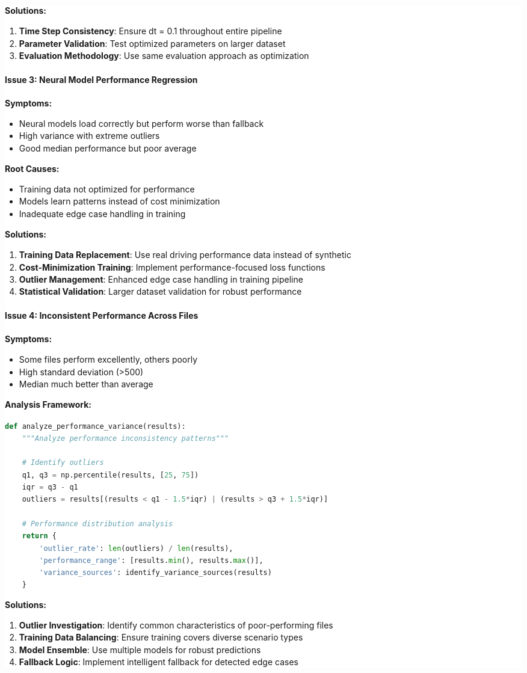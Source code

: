 
**Solutions:**
1. **Time Step Consistency**: Ensure dt = 0.1 throughout entire pipeline
2. **Parameter Validation**: Test optimized parameters on larger dataset
3. **Evaluation Methodology**: Use same evaluation approach as optimization

#### Issue 3: Neural Model Performance Regression

**Symptoms:**
- Neural models load correctly but perform worse than fallback
- High variance with extreme outliers
- Good median performance but poor average

**Root Causes:**
- Training data not optimized for performance
- Models learn patterns instead of cost minimization
- Inadequate edge case handling in training

**Solutions:**
1. **Training Data Replacement**: Use real driving performance data instead of synthetic
2. **Cost-Minimization Training**: Implement performance-focused loss functions
3. **Outlier Management**: Enhanced edge case handling in training pipeline
4. **Statistical Validation**: Larger dataset validation for robust performance

#### Issue 4: Inconsistent Performance Across Files

**Symptoms:**
- Some files perform excellently, others poorly
- High standard deviation (>500)
- Median much better than average

**Analysis Framework:**
```python
def analyze_performance_variance(results):
    """Analyze performance inconsistency patterns"""
    
    # Identify outliers
    q1, q3 = np.percentile(results, [25, 75])
    iqr = q3 - q1
    outliers = results[(results < q1 - 1.5*iqr) | (results > q3 + 1.5*iqr)]
    
    # Performance distribution analysis
    return {
        'outlier_rate': len(outliers) / len(results),
        'performance_range': [results.min(), results.max()],
        'variance_sources': identify_variance_sources(results)
    }
```

**Solutions:**
1. **Outlier Investigation**: Identify common characteristics of poor-performing files
2. **Training Data Balancing**: Ensure training covers diverse scenario types
3. **Model Ensemble**: Use multiple models for robust predictions
4. **Fallback Logic**: Implement intelligent fallback for detected edge cases

